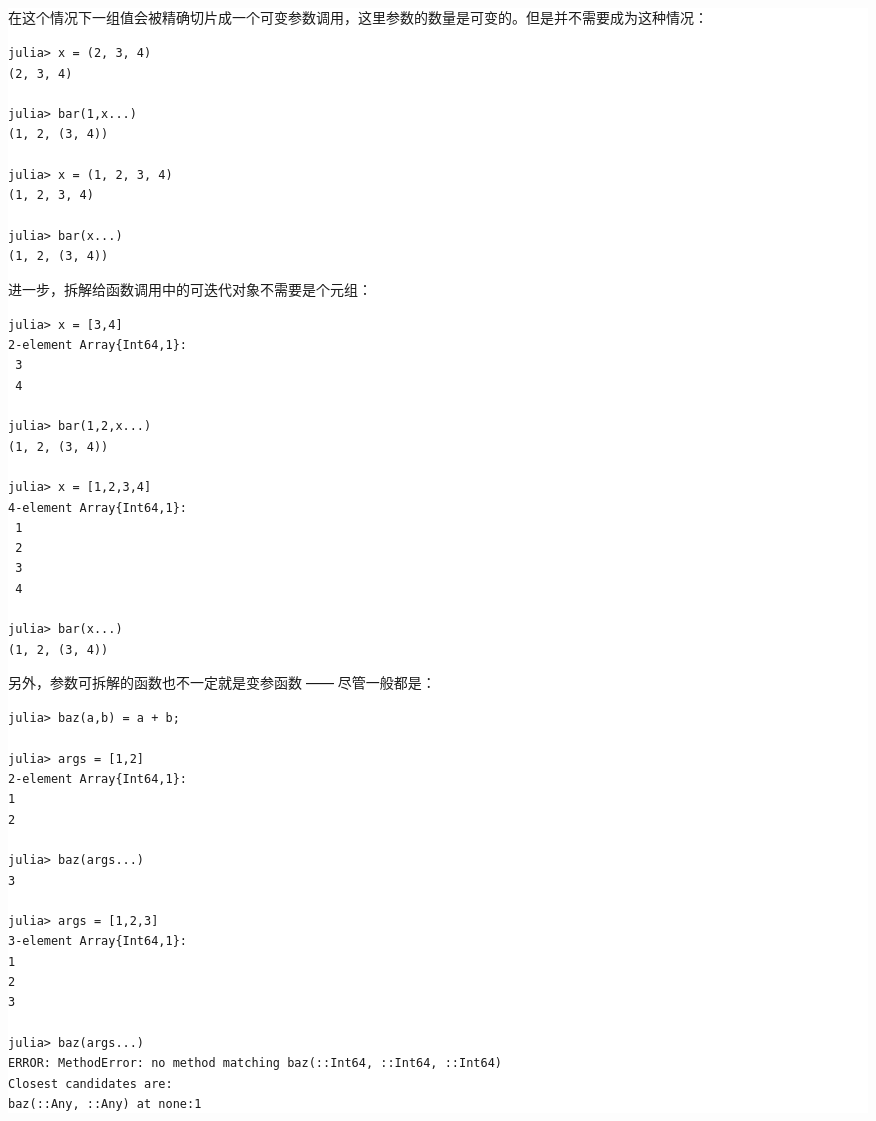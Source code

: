 在这个情况下一组值会被精确切片成一个可变参数调用，这里参数的数量是可变的。但是并不需要成为这种情况：

```jldoctest barfunc
julia> x = (2, 3, 4)
(2, 3, 4)

julia> bar(1,x...)
(1, 2, (3, 4))

julia> x = (1, 2, 3, 4)
(1, 2, 3, 4)

julia> bar(x...)
(1, 2, (3, 4))
```

进一步，拆解给函数调用中的可迭代对象不需要是个元组：

```jldoctest barfunc
julia> x = [3,4]
2-element Array{Int64,1}:
 3
 4

julia> bar(1,2,x...)
(1, 2, (3, 4))

julia> x = [1,2,3,4]
4-element Array{Int64,1}:
 1
 2
 3
 4

julia> bar(x...)
(1, 2, (3, 4))
```

另外，参数可拆解的函数也不一定就是变参函数 —— 尽管一般都是：

```jldoctest
julia> baz(a,b) = a + b;

julia> args = [1,2]
2-element Array{Int64,1}:
1
2

julia> baz(args...)
3

julia> args = [1,2,3]
3-element Array{Int64,1}:
1
2
3

julia> baz(args...)
ERROR: MethodError: no method matching baz(::Int64, ::Int64, ::Int64)
Closest candidates are:
baz(::Any, ::Any) at none:1
```
